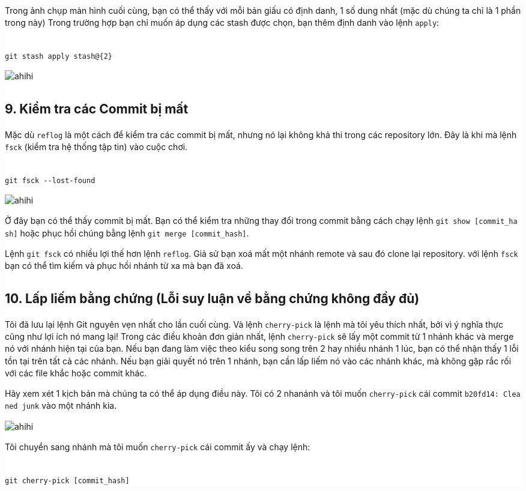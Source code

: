 Trong ảnh chụp màn hình cuối cùng, bạn có thể thấy với mỗi bản giấu có định danh, 1 số dung nhất (mặc dù chúng ta chỉ là 1 phần trong này) Trong trường hợp bạn chỉ muốn áp dụng các stash được chọn, bạn thêm định danh vào lệnh ```apply```:

```

git stash apply stash@{2}

```

![ahihi](https://dab1nmslvvntp.cloudfront.net/wp-content/uploads/2014/06/1402946461git-ninja-13.png)


## 9. Kiểm tra các Commit bị mất

Mặc dù ```reflog``` là một cách để kiểm tra các commit bị mất, nhưng nó lại không khả thi trong các repository lớn. Đây là khi mà lệnh ```fsck``` (kiểm tra hệ thống tập tin) vào cuộc chơi.

```

git fsck --lost-found

```

![ahihi](https://dab1nmslvvntp.cloudfront.net/wp-content/uploads/2014/06/1402946463git-ninja-14.png)

Ở đây bạn có thể thấy commit bị mất. Bạn có thể kiểm tra những thay đổi trong commit bằng cách chạy lệnh ```git show [commit_hash]``` hoặc phục hồi chúng bằng lệnh ```git merge [commit_hash]```.

Lệnh ```git fsck``` có nhiều lợi thế hơn lệnh ```reflog```. Giả sử bạn xoá mất một nhánh remote và sau đó clone lại repository. với lệnh ```fsck``` bạn có thể tìm kiếm và phục hồi nhánh từ xa mà bạn đã xoá.


## 10. Lấp liếm bằng chứng (Lỗi suy luận về bằng chứng không đầy đủ)

Tôi đã lưu lại lệnh Git nguyên vẹn nhất cho lần cuối cùng. Và lệnh ```cherry-pick``` là lệnh mà tôi yêu thích nhất, bởi vì ý nghĩa thực cũng như lợi ích nó mang lại!
Trong các điều khoản đơn giản nhất, lệnh ```cherry-pick``` sẽ lấy một commit từ 1 nhánh khác và merge nó với nhánh hiện tại của bạn. Nếu bạn đang làm việc theo kiểu song song trên 2 hay nhiều nhánh 1 lúc, bạn có thể nhận thấy 1 lỗi tồn tại trên tất cả các nhánh. Nếu bạn giải quyết nó trên 1 nhánh, bạn cần lấp liếm nó vào các nhánh khác, mà không gặp rắc rối với các file khắc hoặc commit khác.

Hãy xem xét 1 kịch bản mà chúng ta có thể áp dụng điều này. Tôi có 2 nhanánh và tôi muốn ```cherry-pick``` cái commit  ```b20fd14: Cleaned junk``` vào một nhánh kia.

![ahihi](https://dab1nmslvvntp.cloudfront.net/wp-content/uploads/2014/06/1402946465git-ninja-15.png)

Tôi chuyển sang nhánh mà tôi muốn ```cherry-pick``` cái commit ấy và chạy lệnh:

```

git cherry-pick [commit_hash]

```
